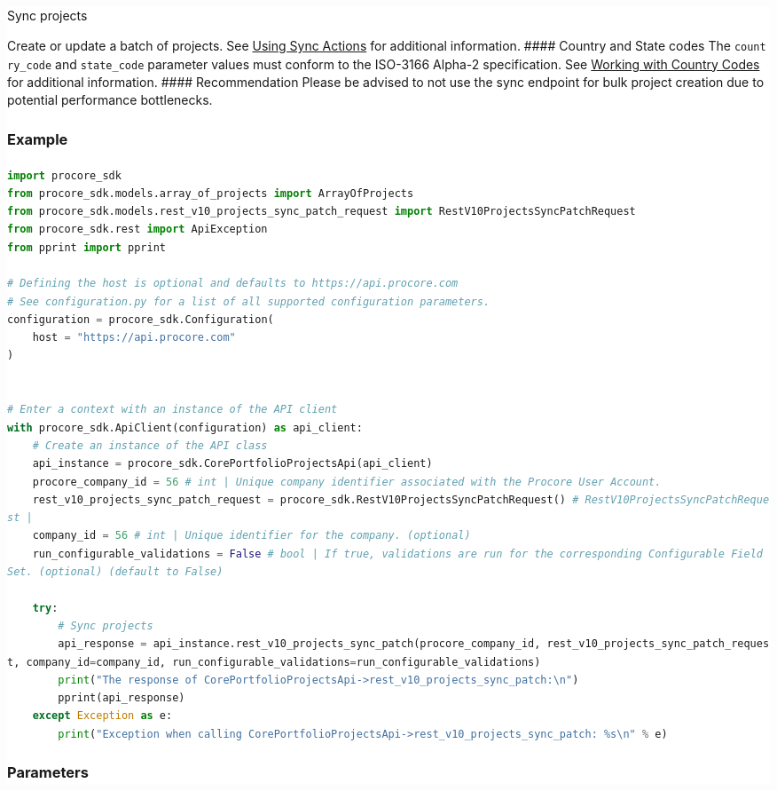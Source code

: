 Sync projects

Create or update a batch of projects. See [Using Sync Actions](/documentation/using-sync-actions) for additional information.  #### Country and State codes The `country_code` and `state_code` parameter values must conform to the ISO-3166 Alpha-2 specification. See [Working with Country Codes](/documentation/country-codes) for additional information. #### Recommendation Please be advised to not use the sync endpoint for bulk project creation due to potential performance bottlenecks.

### Example


```python
import procore_sdk
from procore_sdk.models.array_of_projects import ArrayOfProjects
from procore_sdk.models.rest_v10_projects_sync_patch_request import RestV10ProjectsSyncPatchRequest
from procore_sdk.rest import ApiException
from pprint import pprint

# Defining the host is optional and defaults to https://api.procore.com
# See configuration.py for a list of all supported configuration parameters.
configuration = procore_sdk.Configuration(
    host = "https://api.procore.com"
)


# Enter a context with an instance of the API client
with procore_sdk.ApiClient(configuration) as api_client:
    # Create an instance of the API class
    api_instance = procore_sdk.CorePortfolioProjectsApi(api_client)
    procore_company_id = 56 # int | Unique company identifier associated with the Procore User Account.
    rest_v10_projects_sync_patch_request = procore_sdk.RestV10ProjectsSyncPatchRequest() # RestV10ProjectsSyncPatchRequest | 
    company_id = 56 # int | Unique identifier for the company. (optional)
    run_configurable_validations = False # bool | If true, validations are run for the corresponding Configurable Field Set. (optional) (default to False)

    try:
        # Sync projects
        api_response = api_instance.rest_v10_projects_sync_patch(procore_company_id, rest_v10_projects_sync_patch_request, company_id=company_id, run_configurable_validations=run_configurable_validations)
        print("The response of CorePortfolioProjectsApi->rest_v10_projects_sync_patch:\n")
        pprint(api_response)
    except Exception as e:
        print("Exception when calling CorePortfolioProjectsApi->rest_v10_projects_sync_patch: %s\n" % e)
```



### Parameters

